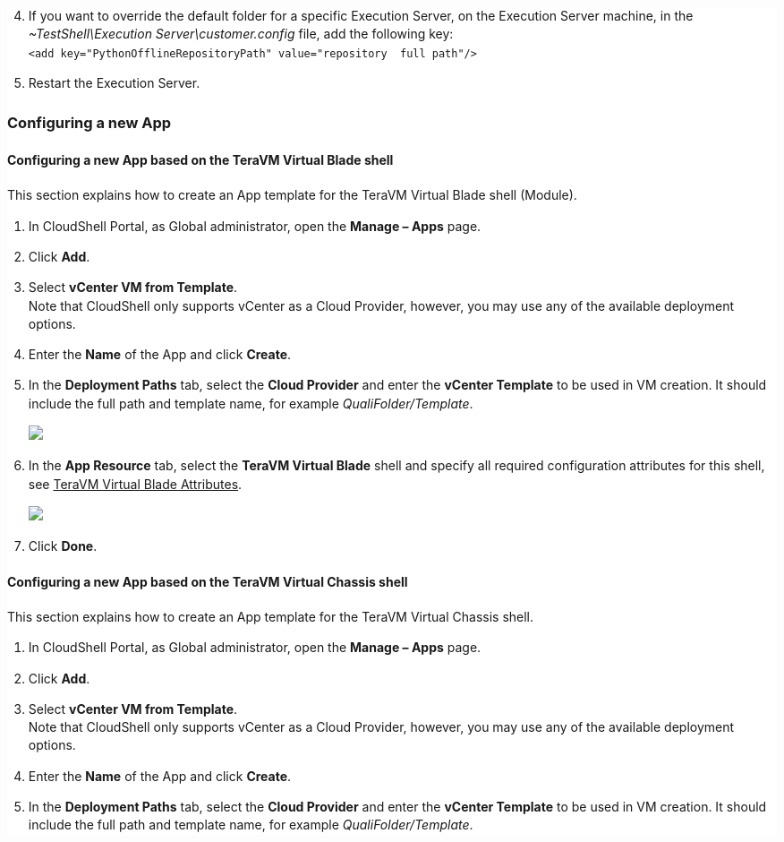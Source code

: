 4. If you want to override the default folder for a specific Execution Server, on the Execution Server machine, in the *~TestShell\Execution Server\customer.config* file, add the following key:  
	`<add key="PythonOfflineRepositoryPath" value="repository 
full path"/>`

5. Restart the Execution Server.

### Configuring a new App

#### Configuring a new App based on the TeraVM Virtual Blade shell

This section explains how to create an App template for the TeraVM Virtual Blade shell (Module).

1. In CloudShell Portal, as Global administrator, open the **Manage – Apps** page.

2. Click **Add**.

3. Select **vCenter VM from Template**. <br>Note that CloudShell only supports vCenter as a Cloud Provider, however, you may use any of the available deployment options.

4. Enter the **Name** of the App and click **Create**.

5. In the **Deployment Paths** tab, select the **Cloud Provider** and enter the **vCenter Template** to be used in VM creation. It should include the full path and template name, for example *QualiFolder/Template*. 

	![](https://github.com/QualiSystems/TeraVM-Virtual-Blade-Shell-2G/blob/master/docs/images/teravm_module_app_deployment.png)

6. In the **App Resource** tab, select the **TeraVM Virtual Blade** shell and specify all required configuration attributes for this shell, see [TeraVM Virtual Blade Attributes](#teravm-virtual-blade-attributes).

	![](https://github.com/QualiSystems/TeraVM-Virtual-Blade-Shell-2G/blob/master/docs/images/teravm_module_app_resource.png)

7. Click **Done**.

#### Configuring a new App based on the TeraVM Virtual Chassis shell

This section explains how to create an App template for the TeraVM Virtual Chassis shell.

1. In CloudShell Portal, as Global administrator, open the **Manage – Apps** page.

2. Click **Add**.

3. Select **vCenter VM from Template**. <br>Note that CloudShell only supports vCenter as a Cloud Provider, however, you may use any of the available deployment options.

4. Enter the **Name** of the App and click **Create**.

5. In the **Deployment Paths** tab, select the **Cloud Provider** and enter the **vCenter Template** to be used in VM creation. It should include the full path and template name, for example *QualiFolder/Template*. 
